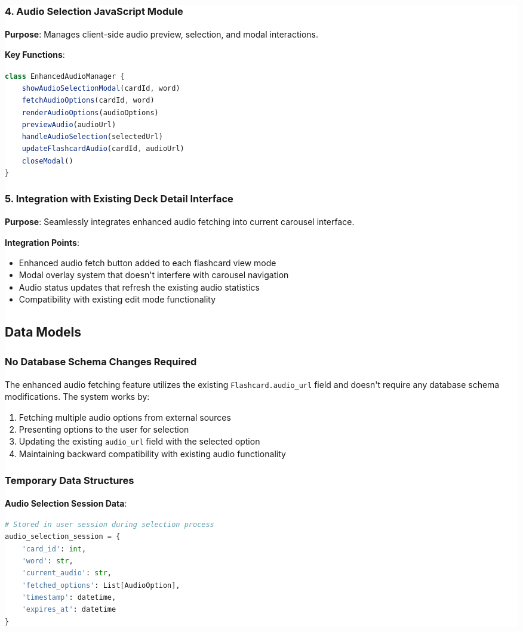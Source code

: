 ### 4. Audio Selection JavaScript Module

**Purpose**: Manages client-side audio preview, selection, and modal interactions.

**Key Functions**:
```javascript
class EnhancedAudioManager {
    showAudioSelectionModal(cardId, word)
    fetchAudioOptions(cardId, word)
    renderAudioOptions(audioOptions)
    previewAudio(audioUrl)
    handleAudioSelection(selectedUrl)
    updateFlashcardAudio(cardId, audioUrl)
    closeModal()
}
```

### 5. Integration with Existing Deck Detail Interface

**Purpose**: Seamlessly integrates enhanced audio fetching into current carousel interface.

**Integration Points**:
- Enhanced audio fetch button added to each flashcard view mode
- Modal overlay system that doesn't interfere with carousel navigation
- Audio status updates that refresh the existing audio statistics
- Compatibility with existing edit mode functionality

## Data Models

### No Database Schema Changes Required

The enhanced audio fetching feature utilizes the existing `Flashcard.audio_url` field and doesn't require any database schema modifications. The system works by:

1. Fetching multiple audio options from external sources
2. Presenting options to the user for selection
3. Updating the existing `audio_url` field with the selected option
4. Maintaining backward compatibility with existing audio functionality

### Temporary Data Structures

**Audio Selection Session Data**:
```python
# Stored in user session during selection process
audio_selection_session = {
    'card_id': int,
    'word': str,
    'current_audio': str,
    'fetched_options': List[AudioOption],
    'timestamp': datetime,
    'expires_at': datetime
}
```
